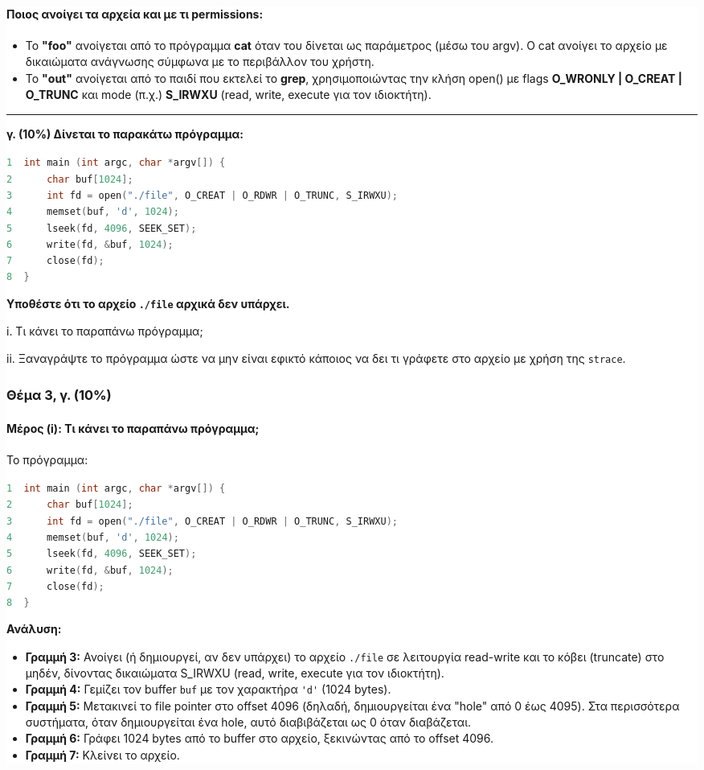 #### Ποιος ανοίγει τα αρχεία και με τι permissions:
- Το **"foo"** ανοίγεται από το πρόγραμμα **cat** όταν του δίνεται ως παράμετρος (μέσω του argv). Ο cat ανοίγει το αρχείο με δικαιώματα ανάγνωσης σύμφωνα με το περιβάλλον του χρήστη.
- Το **"out"** ανοίγεται από το παιδί που εκτελεί το **grep**, χρησιμοποιώντας την κλήση open() με flags **O_WRONLY | O_CREAT | O_TRUNC** και mode (π.χ.) **S_IRWXU** (read, write, execute για τον ιδιοκτήτη).

---

**γ. (10%) Δίνεται το παρακάτω πρόγραμμα:**

```c
1  int main (int argc, char *argv[]) {
2      char buf[1024];
3      int fd = open("./file", O_CREAT | O_RDWR | O_TRUNC, S_IRWXU);
4      memset(buf, 'd', 1024);
5      lseek(fd, 4096, SEEK_SET);
6      write(fd, &buf, 1024);
7      close(fd);
8  }
```

**Υποθέστε ότι το αρχείο `./file` αρχικά δεν υπάρχει.**

i. Τι κάνει το παραπάνω πρόγραμμα;

ii. Ξαναγράψτε το πρόγραμμα ώστε να μην είναι εφικτό κάποιος να δει τι γράφετε στο αρχείο με χρήση της `strace`.

### Θέμα 3, γ. (10%)

#### Μέρος (i): Τι κάνει το παραπάνω πρόγραμμα;

Το πρόγραμμα:

```c
1  int main (int argc, char *argv[]) {
2      char buf[1024];
3      int fd = open("./file", O_CREAT | O_RDWR | O_TRUNC, S_IRWXU);
4      memset(buf, 'd', 1024);
5      lseek(fd, 4096, SEEK_SET);
6      write(fd, &buf, 1024);
7      close(fd);
8  }
```

**Ανάλυση:**

- **Γραμμή 3:** Ανοίγει (ή δημιουργεί, αν δεν υπάρχει) το αρχείο `./file` σε λειτουργία read-write και το κόβει (truncate) στο μηδέν, δίνοντας δικαιώματα S_IRWXU (read, write, execute για τον ιδιοκτήτη).
- **Γραμμή 4:** Γεμίζει τον buffer `buf` με τον χαρακτήρα `'d'` (1024 bytes).
- **Γραμμή 5:** Μετακινεί το file pointer στο offset 4096 (δηλαδή, δημιουργείται ένα "hole" από 0 έως 4095). Στα περισσότερα συστήματα, όταν δημιουργείται ένα hole, αυτό διαβιβάζεται ως 0 όταν διαβάζεται.
- **Γραμμή 6:** Γράφει 1024 bytes από το buffer στο αρχείο, ξεκινώντας από το offset 4096.
- **Γραμμή 7:** Κλείνει το αρχείο.
